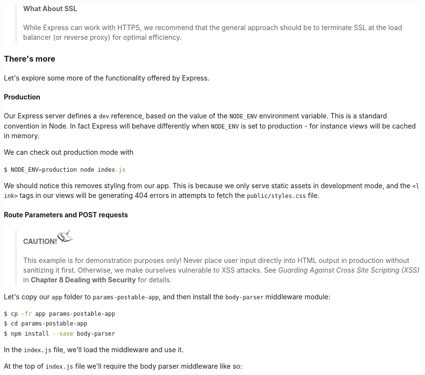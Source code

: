 > #### What About SSL
> While Express can work with HTTPS, we recommend 
> that the general approach should be to terminate
> SSL at the load balancer (or reverse proxy) for
> optimal efficiency. 

### There's more

Let's explore some more of the functionality offered
by Express.

#### Production

Our Express server defines a `dev` reference, based on the
value of the `NODE_ENV` environment variable. This is a 
standard convention in Node. In fact Express will behave 
differently when `NODE_ENV` is set to production - 
for instance views will be cached in memory.

We can check out production mode with 

```js
$ NODE_ENV=production node index.js
```

We should notice this removes styling from our app. This is
because we only serve static assets in development mode, and
the `<link>` tags in our views will be generating 404 errors
in attempts to fetch the `public/styles.css` file.

#### Route Parameters and POST requests

> #### CAUTION!![](../info.png)
> This example is for demonstration purposes only!
> Never place user input directly into HTML output 
> in production without sanitizing it first. Otherwise, 
> we make ourselves vulnerable to XSS attacks.
> See *Guarding Against Cross Site Scripting (XSS)* 
> in **Chapter 8 Dealing with Security** for details.

Let's copy our `app` folder to `params-postable-app`,
and then install the `body-parser` middleware module:

```sh
$ cp -fr app params-postable-app
$ cd params-postable-app
$ npm install --save body-parser
```

In the `index.js` file, we'll load the middleware and use it.

At the top of `index.js` file we'll require the body parser
middleware like so:
